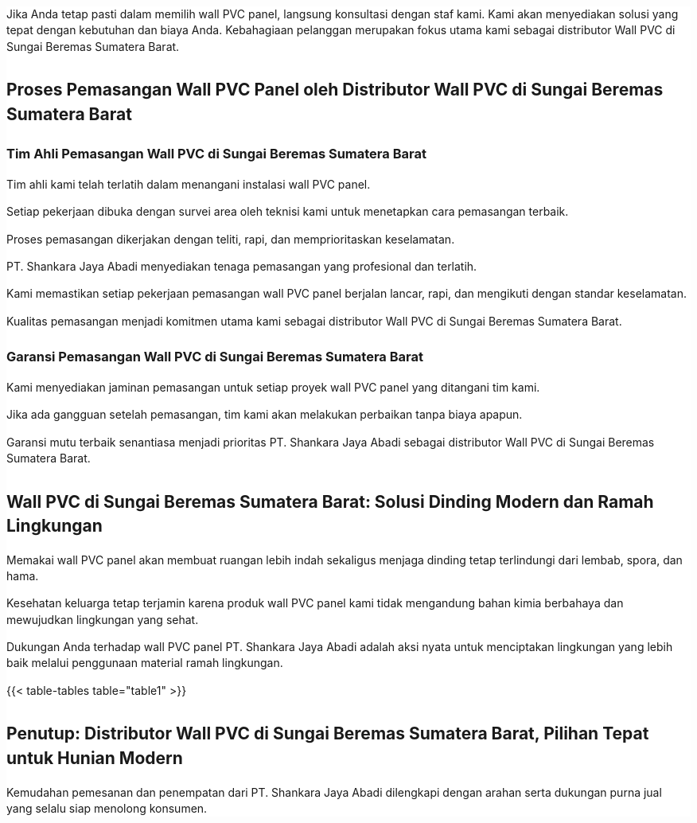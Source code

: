 Jika Anda tetap pasti dalam memilih wall PVC panel, langsung konsultasi dengan staf kami. Kami akan menyediakan solusi yang tepat dengan kebutuhan dan biaya Anda. Kebahagiaan pelanggan merupakan fokus utama kami sebagai distributor Wall PVC di Sungai Beremas Sumatera Barat.

## Proses Pemasangan Wall PVC Panel oleh Distributor Wall PVC di Sungai Beremas Sumatera Barat

### Tim Ahli Pemasangan Wall PVC di Sungai Beremas Sumatera Barat

Tim ahli kami telah terlatih dalam menangani instalasi wall PVC panel.

Setiap pekerjaan dibuka dengan survei area oleh teknisi kami untuk menetapkan cara pemasangan terbaik.

Proses pemasangan dikerjakan dengan teliti, rapi, dan memprioritaskan keselamatan.

PT. Shankara Jaya Abadi menyediakan tenaga pemasangan yang profesional dan terlatih.

Kami memastikan setiap pekerjaan pemasangan wall PVC panel berjalan lancar, rapi, dan mengikuti dengan standar keselamatan.

Kualitas pemasangan menjadi komitmen utama kami sebagai distributor Wall PVC di Sungai Beremas Sumatera Barat.

### Garansi Pemasangan Wall PVC di Sungai Beremas Sumatera Barat

Kami menyediakan jaminan pemasangan untuk setiap proyek wall PVC panel yang ditangani tim kami.

Jika ada gangguan setelah pemasangan, tim kami akan melakukan perbaikan tanpa biaya apapun.

Garansi mutu terbaik senantiasa menjadi prioritas PT. Shankara Jaya Abadi sebagai distributor Wall PVC di Sungai Beremas Sumatera Barat.

## Wall PVC di Sungai Beremas Sumatera Barat: Solusi Dinding Modern dan Ramah Lingkungan

Memakai wall PVC panel akan membuat ruangan lebih indah sekaligus menjaga dinding tetap terlindungi dari lembab, spora, dan hama.

Kesehatan keluarga tetap terjamin karena produk wall PVC panel kami tidak mengandung bahan kimia berbahaya dan mewujudkan lingkungan yang sehat.

Dukungan Anda terhadap wall PVC panel PT. Shankara Jaya Abadi adalah aksi nyata untuk menciptakan lingkungan yang lebih baik melalui penggunaan material ramah lingkungan.

{{< table-tables table="table1" >}}

## Penutup: Distributor Wall PVC di Sungai Beremas Sumatera Barat, Pilihan Tepat untuk Hunian Modern

Kemudahan pemesanan dan penempatan dari PT. Shankara Jaya Abadi dilengkapi dengan arahan serta dukungan purna jual yang selalu siap menolong konsumen.
